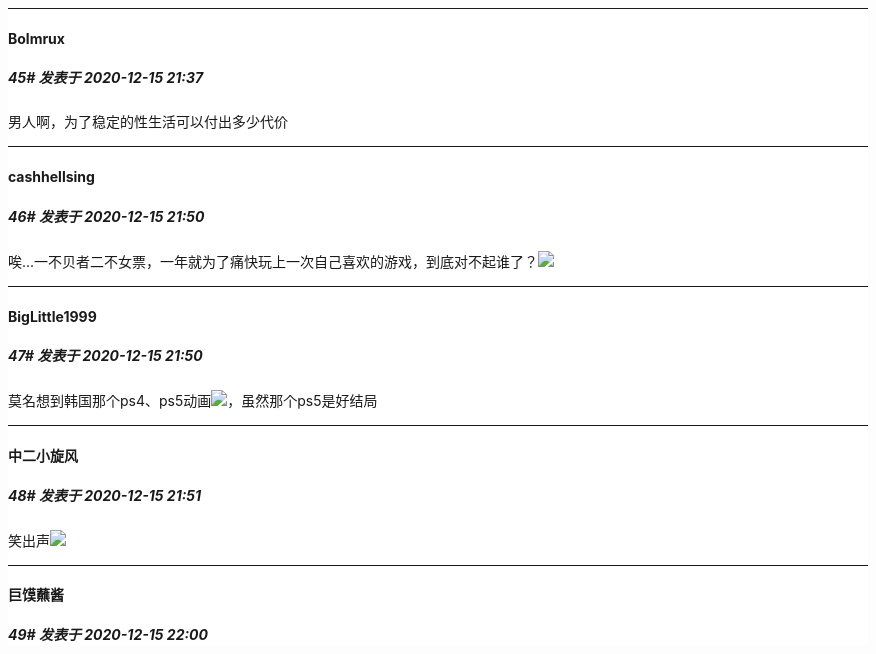 *****

####  Bolmrux  
##### 45#       发表于 2020-12-15 21:37




男人啊，为了稳定的性生活可以付出多少代价







*****

####  cashhellsing  
##### 46#       发表于 2020-12-15 21:50




唉...一不贝者二不女票，一年就为了痛快玩上一次自己喜欢的游戏，到底对不起谁了？<img src="https://static.saraba1st.com/image/smiley/face2017/003.png" referrerpolicy="no-referrer">







*****

####  BigLittle1999  
##### 47#       发表于 2020-12-15 21:50




莫名想到韩国那个ps4、ps5动画<img src="https://static.saraba1st.com/image/smiley/face2017/001.png" referrerpolicy="no-referrer">，虽然那个ps5是好结局







*****

####  中二小旋风  
##### 48#       发表于 2020-12-15 21:51




笑出声<img src="https://static.saraba1st.com/image/smiley/face2017/066.png" referrerpolicy="no-referrer">







*****

####  巨馍蘸酱  
##### 49#       发表于 2020-12-15 22:00
